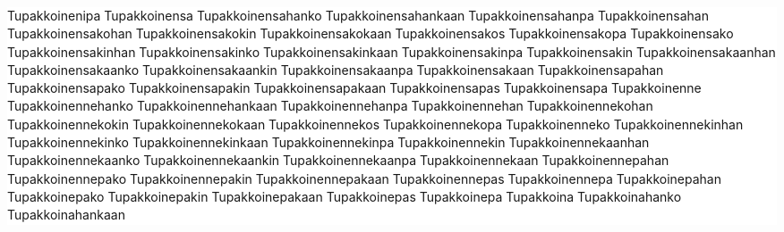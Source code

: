 Tupakkoinenipa
Tupakkoinensa
Tupakkoinensahanko
Tupakkoinensahankaan
Tupakkoinensahanpa
Tupakkoinensahan
Tupakkoinensakohan
Tupakkoinensakokin
Tupakkoinensakokaan
Tupakkoinensakos
Tupakkoinensakopa
Tupakkoinensako
Tupakkoinensakinhan
Tupakkoinensakinko
Tupakkoinensakinkaan
Tupakkoinensakinpa
Tupakkoinensakin
Tupakkoinensakaanhan
Tupakkoinensakaanko
Tupakkoinensakaankin
Tupakkoinensakaanpa
Tupakkoinensakaan
Tupakkoinensapahan
Tupakkoinensapako
Tupakkoinensapakin
Tupakkoinensapakaan
Tupakkoinensapas
Tupakkoinensapa
Tupakkoinenne
Tupakkoinennehanko
Tupakkoinennehankaan
Tupakkoinennehanpa
Tupakkoinennehan
Tupakkoinennekohan
Tupakkoinennekokin
Tupakkoinennekokaan
Tupakkoinennekos
Tupakkoinennekopa
Tupakkoinenneko
Tupakkoinennekinhan
Tupakkoinennekinko
Tupakkoinennekinkaan
Tupakkoinennekinpa
Tupakkoinennekin
Tupakkoinennekaanhan
Tupakkoinennekaanko
Tupakkoinennekaankin
Tupakkoinennekaanpa
Tupakkoinennekaan
Tupakkoinennepahan
Tupakkoinennepako
Tupakkoinennepakin
Tupakkoinennepakaan
Tupakkoinennepas
Tupakkoinennepa
Tupakkoinepahan
Tupakkoinepako
Tupakkoinepakin
Tupakkoinepakaan
Tupakkoinepas
Tupakkoinepa
Tupakkoina
Tupakkoinahanko
Tupakkoinahankaan